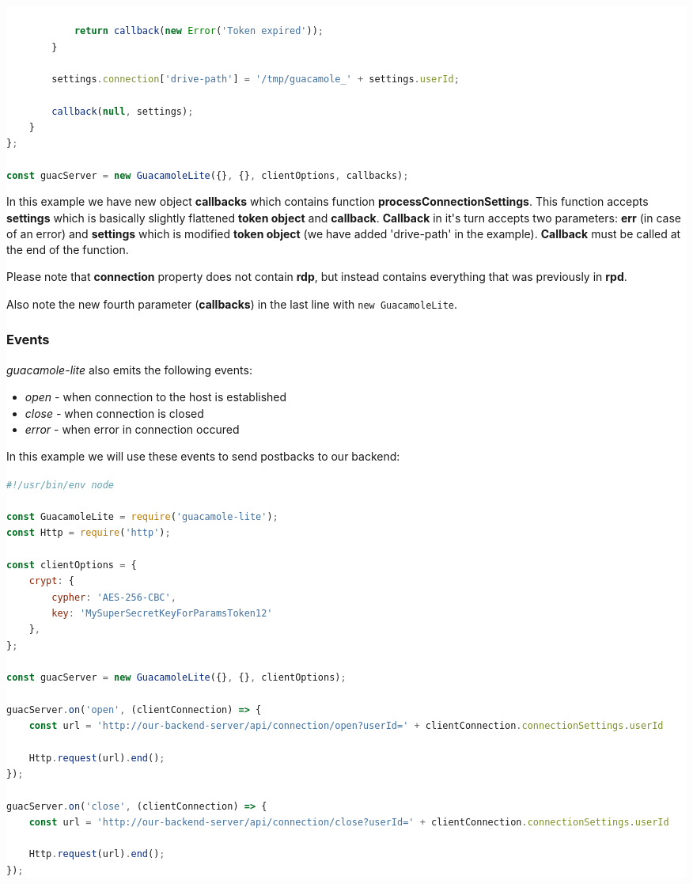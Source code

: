 ```javascript

            return callback(new Error('Token expired'));
        }

        settings.connection['drive-path'] = '/tmp/guacamole_' + settings.userId;

        callback(null, settings);
    }
};

const guacServer = new GuacamoleLite({}, {}, clientOptions, callbacks);

```

In this example we have new object **callbacks** which contains function **processConnectionSettings**. This function 
accepts **settings** which is basically slightly flattened **token object** and **callback**. 
**Callback** in it's turn accepts two parameters: **err** (in case of an error) and **settings** which is modified 
**token object** (we have added 'drive-path' in the example). **Callback** must be called at the end of the function.

Please note that **connection** property does not contain **rdp**, but instead contains everything that was previously 
in **rpd**. 

Also note the new fourth parameter (**callbacks**) in the last line with `new GuacamoleLite`.

### Events
*guacamole-lite* also emits the following events:
    
 - *open* - when connection to the host is established
 - *close* - when connection is closed
 - *error* - when error in connection occured
 
In this example we will use these events to send postbacks to our backend:

```javascript
#!/usr/bin/env node

const GuacamoleLite = require('guacamole-lite');
const Http = require('http');

const clientOptions = {
    crypt: {
        cypher: 'AES-256-CBC',
        key: 'MySuperSecretKeyForParamsToken12'
    },
};

const guacServer = new GuacamoleLite({}, {}, clientOptions);

guacServer.on('open', (clientConnection) => {
    const url = 'http://our-backend-server/api/connection/open?userId=' + clientConnection.connectionSettings.userId
    
    Http.request(url).end();
});

guacServer.on('close', (clientConnection) => {
    const url = 'http://our-backend-server/api/connection/close?userId=' + clientConnection.connectionSettings.userId
    
    Http.request(url).end();
});

```